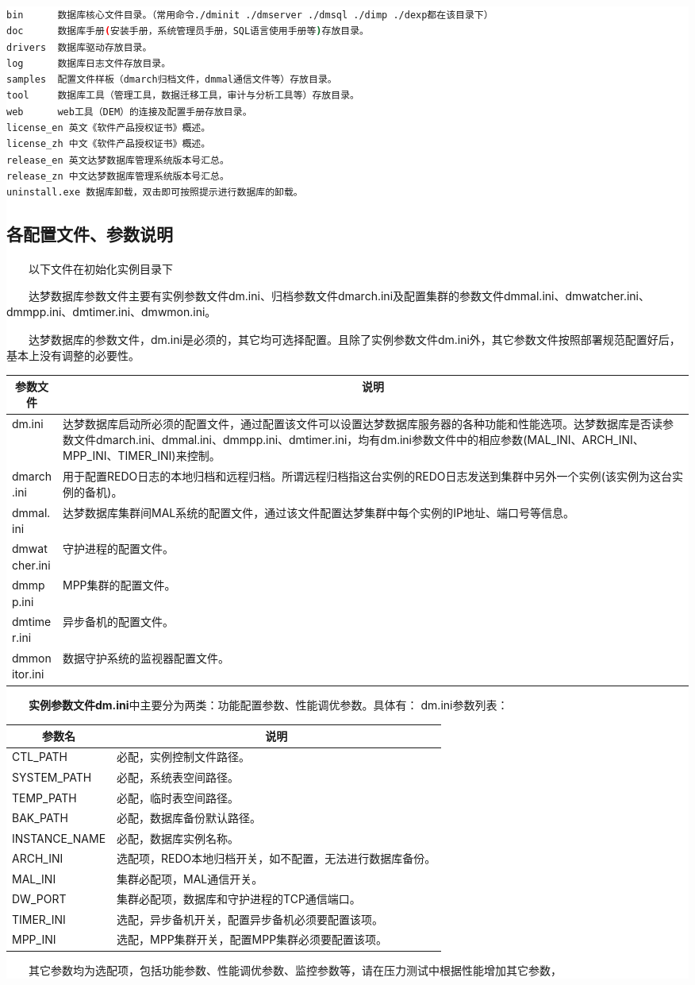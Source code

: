```bash
bin      数据库核心文件目录。（常用命令./dminit ./dmserver ./dmsql ./dimp ./dexp都在该目录下）
doc      数据库手册(安装手册，系统管理员手册，SQL语言使用手册等)存放目录。
drivers  数据库驱动存放目录。
log      数据库日志文件存放目录。
samples  配置文件样板（dmarch归档文件，dmmal通信文件等）存放目录。
tool     数据库工具（管理工具，数据迁移工具，审计与分析工具等）存放目录。
web      web工具（DEM）的连接及配置手册存放目录。
license_en 英文《软件产品授权证书》概述。
license_zh 中文《软件产品授权证书》概述。
release_en 英文达梦数据库管理系统版本号汇总。
release_zn 中文达梦数据库管理系统版本号汇总。
uninstall.exe 数据库卸载，双击即可按照提示进行数据库的卸载。
```

## 各配置文件、参数说明

　　以下文件在初始化实例目录下

　　达梦数据库参数文件主要有实例参数文件dm.ini、归档参数文件dmarch.ini及配置集群的参数文件dmmal.ini、dmwatcher.ini、dmmpp.ini、dmtimer.ini、dmwmon.ini。

　　达梦数据库的参数文件，dm.ini是必须的，其它均可选择配置。且除了实例参数文件dm.ini外，其它参数文件按照部署规范配置好后，基本上没有调整的必要性。

|参数文件|说明|
| ---------------| ------------------------------------------------------------------------------------------------------------------------------------------------------------------------------------------------------------------------------------------------------------------|
|dm.ini|达梦数据库启动所必须的配置文件，通过配置该文件可以设置达梦数据库服务器的各种功能和性能选项。达梦数据库是否读参数文件dmarch.ini、dmmal.ini、dmmpp.ini、dmtimer.ini，均有dm.ini参数文件中的相应参数(MAL\_INI、ARCH\_INI、MPP\_INI、TIMER\_INI)来控制。|
|dmarch.ini|用于配置REDO日志的本地归档和远程归档。所谓远程归档指这台实例的REDO日志发送到集群中另外一个实例(该实例为这台实例的备机)。|
|dmmal.ini|达梦数据库集群间MAL系统的配置文件，通过该文件配置达梦集群中每个实例的IP地址、端口号等信息。|
|dmwatcher.ini|守护进程的配置文件。|
|dmmpp.ini|MPP集群的配置文件。|
|dmtimer.ini|异步备机的配置文件。|
|dmmonitor.ini|数据守护系统的监视器配置文件。|

　　**实例参数文件dm.ini**中主要分为两类：功能配置参数、性能调优参数。具体有：
dm.ini参数列表：

|参数名|说明|
| -------------------| ----------------------------------------------------------|
|CTL\_PATH|必配，实例控制文件路径。|
|SYSTEM\_PATH|必配，系统表空间路径。|
|TEMP\_PATH|必配，临时表空间路径。|
|BAK\_PATH|必配，数据库备份默认路径。|
|INSTANCE\_NAME|必配，数据库实例名称。|
|ARCH\_INI|选配项，REDO本地归档开关，如不配置，无法进行数据库备份。|
|MAL\_INI|集群必配项，MAL通信开关。|
|DW\_PORT|集群必配项，数据库和守护进程的TCP通信端口。|
|TIMER\_INI|选配，异步备机开关，配置异步备机必须要配置该项。|
|MPP\_INI|选配，MPP集群开关，配置MPP集群必须要配置该项。|

　　其它参数均为选配项，包括功能参数、性能调优参数、监控参数等，请在压力测试中根据性能增加其它参数，
